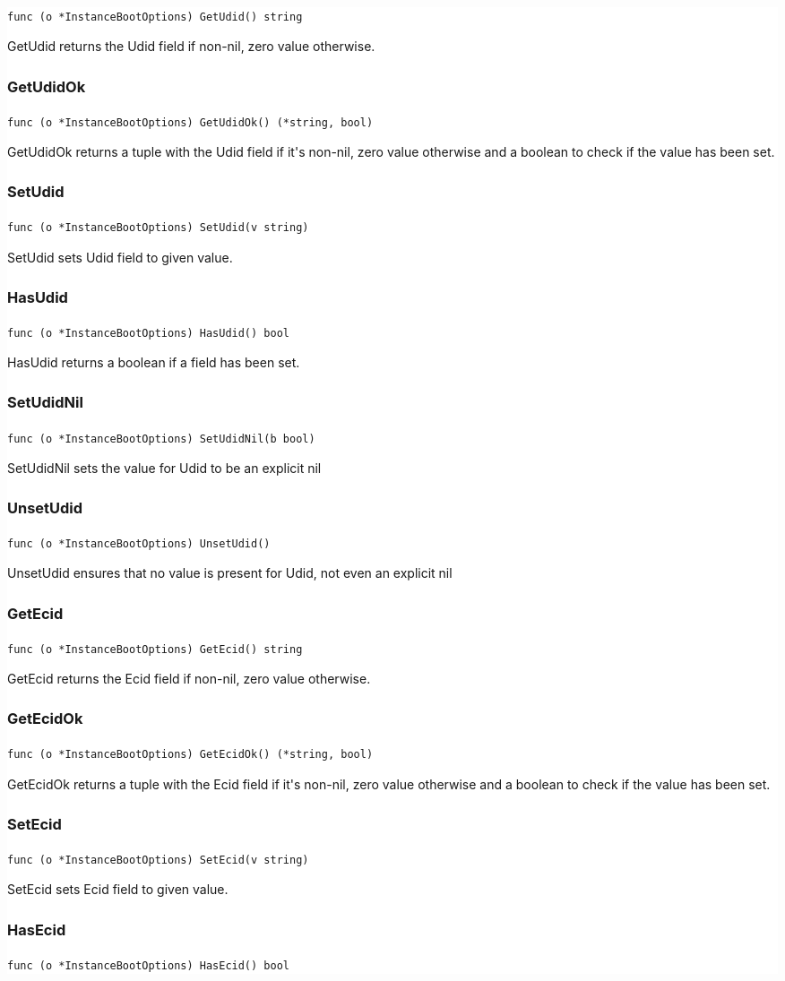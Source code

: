 `func (o *InstanceBootOptions) GetUdid() string`

GetUdid returns the Udid field if non-nil, zero value otherwise.

### GetUdidOk

`func (o *InstanceBootOptions) GetUdidOk() (*string, bool)`

GetUdidOk returns a tuple with the Udid field if it's non-nil, zero value otherwise
and a boolean to check if the value has been set.

### SetUdid

`func (o *InstanceBootOptions) SetUdid(v string)`

SetUdid sets Udid field to given value.

### HasUdid

`func (o *InstanceBootOptions) HasUdid() bool`

HasUdid returns a boolean if a field has been set.

### SetUdidNil

`func (o *InstanceBootOptions) SetUdidNil(b bool)`

 SetUdidNil sets the value for Udid to be an explicit nil

### UnsetUdid
`func (o *InstanceBootOptions) UnsetUdid()`

UnsetUdid ensures that no value is present for Udid, not even an explicit nil
### GetEcid

`func (o *InstanceBootOptions) GetEcid() string`

GetEcid returns the Ecid field if non-nil, zero value otherwise.

### GetEcidOk

`func (o *InstanceBootOptions) GetEcidOk() (*string, bool)`

GetEcidOk returns a tuple with the Ecid field if it's non-nil, zero value otherwise
and a boolean to check if the value has been set.

### SetEcid

`func (o *InstanceBootOptions) SetEcid(v string)`

SetEcid sets Ecid field to given value.

### HasEcid

`func (o *InstanceBootOptions) HasEcid() bool`
